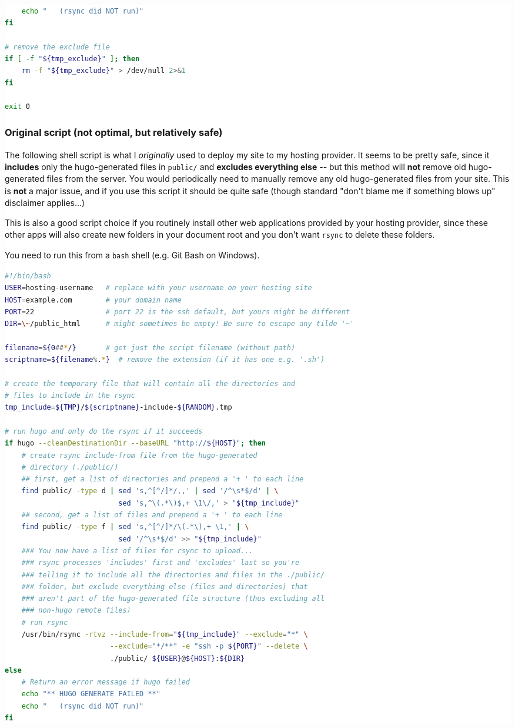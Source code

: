 ```bash
    echo "   (rsync did NOT run)"
fi

# remove the exclude file
if [ -f "${tmp_exclude}" ]; then
    rm -f "${tmp_exclude}" > /dev/null 2>&1
fi

exit 0
```

### Original script (not optimal, but relatively safe)

The following shell script is what I *originally* used to deploy my site to my hosting provider. It seems to be pretty safe, since it **includes** only the hugo-generated files in `public/` and **excludes everything else** -- but this method will **not** remove old hugo-generated files from the server. You would periodically need to manually remove any old hugo-generated files from your site. This is **not** a major issue, and if you use this script it should be quite safe (though standard "don't blame me if something blows up" disclaimer applies...)

This is also a good script choice if you routinely install other web applications provided by your hosting provider, since these other apps will also create new folders in your document root and you don't want `rsync` to delete these folders.

You need to run this from a&nbsp;`bash` shell (e.g. Git Bash on Windows).

```bash
#!/bin/bash
USER=hosting-username   # replace with your username on your hosting site
HOST=example.com        # your domain name
PORT=22                 # port 22 is the ssh default, but yours might be different
DIR=\~/public_html      # might sometimes be empty! Be sure to escape any tilde '~'

filename=${0##*/}       # get just the script filename (without path)
scriptname=${filename%.*}  # remove the extension (if it has one e.g. '.sh')

# create the temporary file that will contain all the directories and
# files to include in the rsync
tmp_include=${TMP}/${scriptname}-include-${RANDOM}.tmp

# run hugo and only do the rsync if it succeeds
if hugo --cleanDestinationDir --baseURL "http://${HOST}"; then
    # create rsync include-from file from the hugo-generated 
    # directory (./public/)
    ## first, get a list of directories and prepend a '+ ' to each line
    find public/ -type d | sed 's,^[^/]*/,,' | sed '/^\s*$/d' | \
                           sed 's,^\(.*\)$,+ \1\/,' > "${tmp_include}"
    ## second, get a list of files and prepend a '+ ' to each line
    find public/ -type f | sed 's,^[^/]*/\(.*\),+ \1,' | \
                           sed '/^\s*$/d' >> "${tmp_include}"
    ### You now have a list of files for rsync to upload...
    ### rsync processes 'includes' first and 'excludes' last so you're
    ### telling it to include all the directories and files in the ./public/
    ### folder, but exclude everything else (files and directories) that 
    ### aren't part of the hugo-generated file structure (thus excluding all 
    ### non-hugo remote files)
    # run rsync
    /usr/bin/rsync -rtvz --include-from="${tmp_include}" --exclude="*" \
                         --exclude="*/**" -e "ssh -p ${PORT}" --delete \
                         ./public/ ${USER}@${HOST}:${DIR}
else
    # Return an error message if hugo failed
    echo "** HUGO GENERATE FAILED **"
    echo "   (rsync did NOT run)"
fi
```

[hugo]: https://gohugo.io "Hugo"
[hugo-rsync]: https://gohugo.io/hosting-and-deployment/deployment-with-rsync/ "Deployment with Rsync"